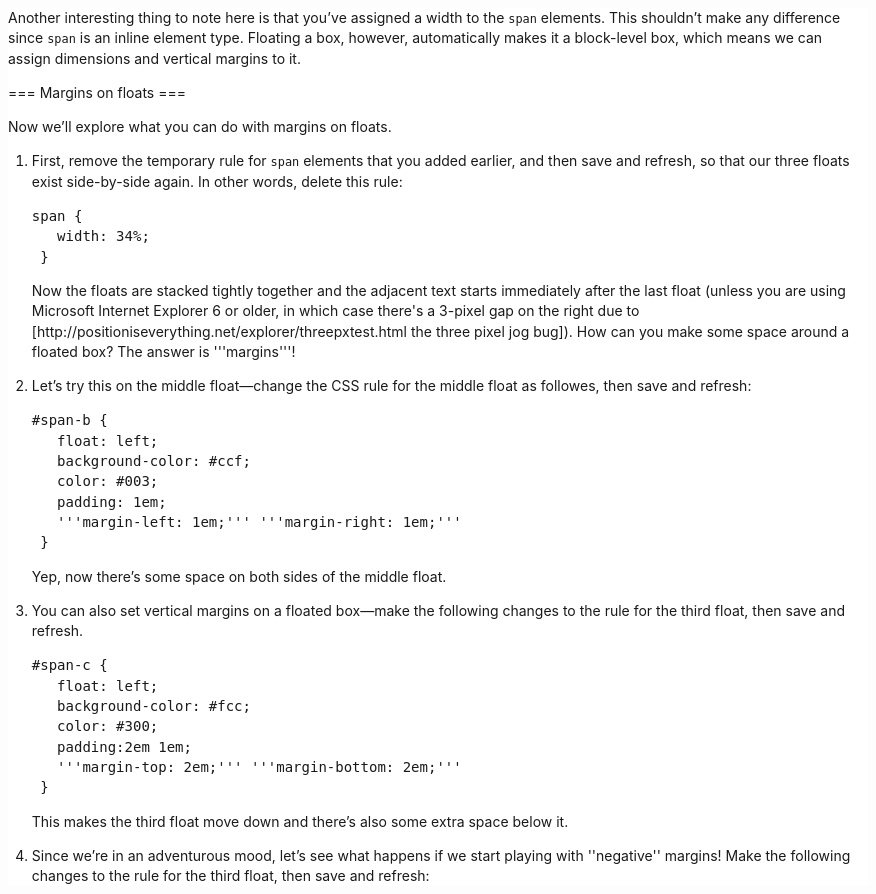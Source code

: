 Another interesting thing to note here is that you’ve assigned a width to the <code>span</code> elements. This shouldn’t make any difference since <code>span</code> is an inline element type. Floating a box, however, automatically makes it a block-level box, which means we can assign dimensions and vertical margins to it.

=== Margins on floats ===
 
Now we’ll explore what you can do with margins on floats.
 
<ol>
<li>
<p>First, remove the temporary rule for <code>span</code> elements that you added earlier, and then save and refresh, so that our three floats exist side-by-side again. In other words, delete this rule:</p>

<pre>span {
   width: 34%;
 }</pre>

<p>Now the floats are stacked tightly together and the adjacent text starts immediately after the last float (unless you are using Microsoft Internet Explorer 6 or older, in which case there's a 3-pixel gap on the right due to [http://positioniseverything.net/explorer/threepxtest.html the three pixel jog bug]). How can you make some space around a floated box? The answer is '''margins'''!</p>
</li>
<li>
<p>Let’s try this on the middle float—change the CSS rule for the middle float as followes, then save and refresh:</p>

<pre>#span-b {
   float: left;
   background-color: #ccf;
   color: #003;
   padding: 1em;
   '''margin-left: 1em;''' '''margin-right: 1em;'''
 }</pre>

<p>Yep, now there’s some space on both sides of the middle float.</p>
</li>
<li>
<p>You can also set vertical margins on a floated box—make the following changes to the rule for the third float, then save and refresh.</p>

<pre>#span-c {
   float: left;
   background-color: #fcc;
   color: #300;
   padding:2em 1em;
   '''margin-top: 2em;''' '''margin-bottom: 2em;'''
 }</pre>

<p>This makes the third float move down and there’s also some extra space below it.</p>
</li>
<li>
<p>Since we’re in an adventurous mood, let’s see what happens if we start playing with ''negative'' margins! Make the following changes to the rule for the third float, then save and refresh:</p>
